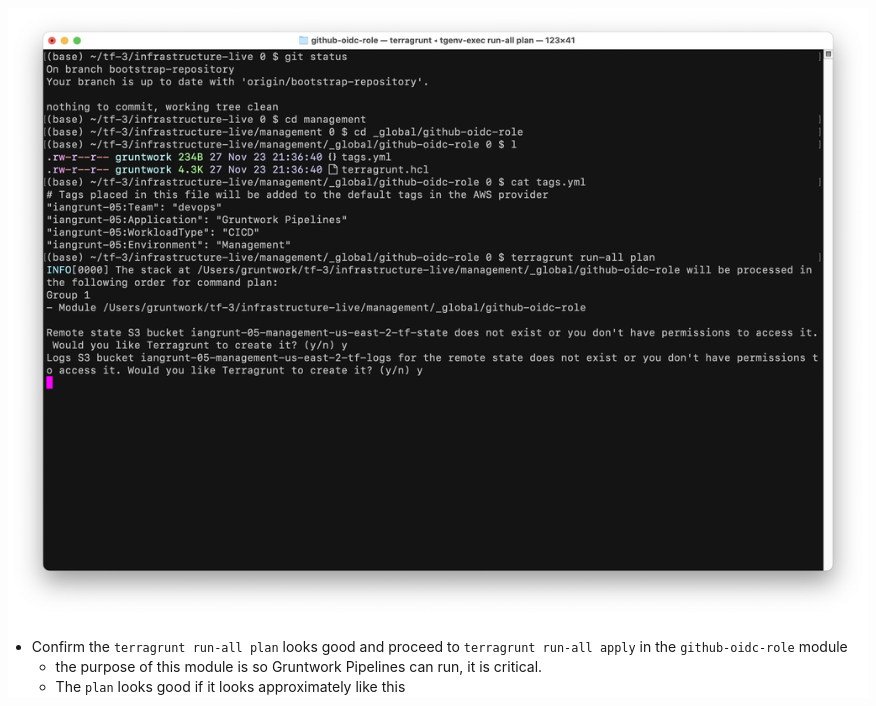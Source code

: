 ![Screenshot 2023-11-27 at 10.06.52 PM.png](DevOps%20Foundations%20Process%20b30232390b42442a938cffd07178b33a/Screenshot_2023-11-27_at_10.06.52_PM.png)

- Confirm the `terragrunt run-all plan` looks good and proceed to `terragrunt run-all apply` in the `github-oidc-role` module
    - the purpose of this module is so Gruntwork Pipelines can run, it is critical.
    - The `plan` looks good if it looks approximately like this
